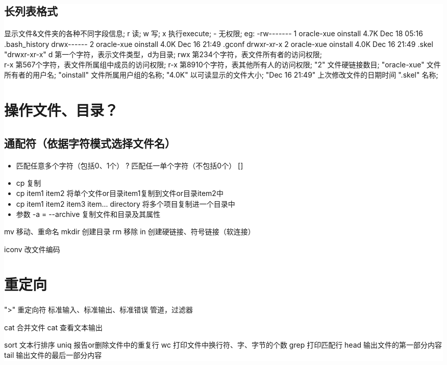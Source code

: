 ## 长列表格式
显示文件&文件夹的各种不同字段信息;
r 读;  w 写;  x 执行execute;  - 无权限;
eg:
-rw------- 1 oracle-xue oinstall 4.7K Dec 18 05:16 .bash_history
drwx------ 2 oracle-xue oinstall 4.0K Dec 16 21:49 .gconf
drwxr-xr-x 2 oracle-xue oinstall 4.0K Dec 16 21:49 .skel
"drwxr-xr-x"   d  第一个字符，表示文件类型，d为目录;
               rwx 第234个字符，表文件所有者的访问权限;  
               r-x 第567个字符，表文件所属组中成员的访问权限;
               r-x 第8910个字符，表其他所有人的访问权限;
"2"            文件硬链接数目;
"oracle-xue"   文件所有者的用户名;
"oinstall"     文件所属用户组的名称;
"4.0K"         以可读显示的文件大小;
"Dec 16 21:49" 上次修改文件的日期时间
".skel"        名称;       


# 操作文件、目录？

## 通配符（依据字符模式选择文件名）
* 匹配任意多个字符（包括0、1个）
? 匹配任一单个字符（不包括0个）
[]

- cp 复制
 - cp item1 item2 将单个文件or目录item1复制到文件or目录item2中
 - cp item1 item2 item3 item... directory 将多个项目复制进一个目录中
 - 参数
   -a = --archive 复制文件和目录及其属性
 
mv 移动、重命名
mkdir 创建目录
rm 移除
in 创建硬链接、符号链接（软连接）


iconv 改文件编码

# 重定向
">" 重定向符
标准输入、标准输出、标准错误
管道，过滤器

cat 合并文件
cat 查看文本输出

sort 文本行排序
uniq 报告or删除文件中的重复行
wc 打印文件中换行符、字、字节的个数
grep 打印匹配行
head 输出文件的第一部分内容
tail 输出文件的最后一部分内容
